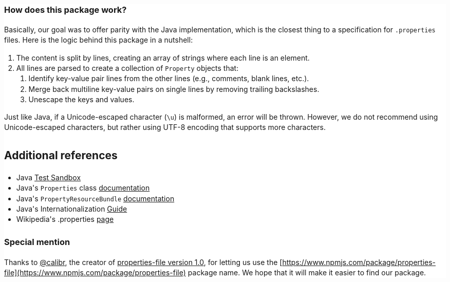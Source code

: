 ### How does this package work?

Basically, our goal was to offer parity with the Java implementation, which is the closest thing to a specification for `.properties` files. Here is the logic behind this package in a nutshell:

1. The content is split by lines, creating an array of strings where each line is an element.
2. All lines are parsed to create a collection of `Property` objects that:
   1. Identify key-value pair lines from the other lines (e.g., comments, blank lines, etc.).
   2. Merge back multiline key-value pairs on single lines by removing trailing backslashes.
   3. Unescape the keys and values.

Just like Java, if a Unicode-escaped character (`\u`) is malformed, an error will be thrown. However, we do not recommend using Unicode-escaped characters, but rather using UTF-8 encoding that supports more characters.

## Additional references

- Java [Test Sandbox](https://codehs.com/sandbox/id/java-main-kYynuh?filename=TestProperties.java)
- Java's `Properties` class [documentation](https://docs.oracle.com/javase/9/docs/api/java/util/Properties.html)
- Java's `PropertyResourceBundle` [documentation](https://docs.oracle.com/javase/9/docs/api/java/util/PropertyResourceBundle.html)
- Java's Internationalization [Guide](https://docs.oracle.com/en/java/javase/18/intl/internationalization-overview.html)
- Wikipedia's .properties [page](https://en.wikipedia.org/wiki/.properties)

### Special mention

Thanks to [@calibr](https://github.com/calibr), the creator of [properties-file version 1.0](https://github.com/calibr/properties-file), for letting us use the [https://www.npmjs.com/package/properties-file](https://www.npmjs.com/package/properties-file) package name. We hope that it will make it easier to find our package.
